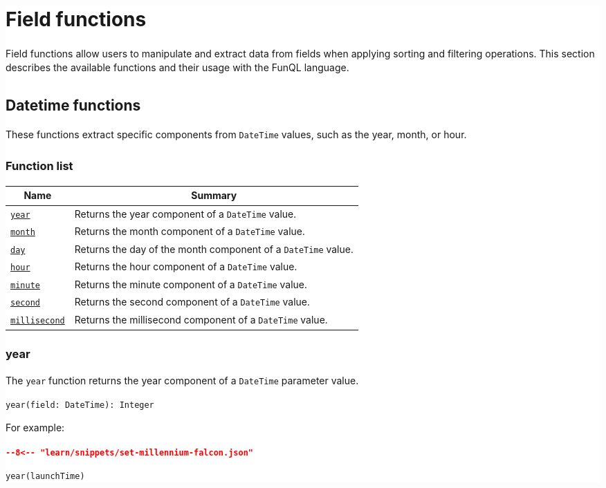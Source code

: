 ﻿---
description: |
  Explore FunQL field functions for sorting and filtering. Learn DateTime, Math, and String functions to extract dates,
  round numbers, and modify text case.
---

# Field functions

Field functions allow users to manipulate and extract data from fields when applying sorting and filtering operations.
This section describes the available functions and their usage with the FunQL language.

## Datetime functions

These functions extract specific components from `DateTime` values, such as the year, month, or hour.

### Function list

| Name                          | Summary                                                       |
|-------------------------------|---------------------------------------------------------------|
| [`year`](#year)               | Returns the year component of a `DateTime` value.             |
| [`month`](#month)             | Returns the month component of a `DateTime` value.            |
| [`day`](#day)                 | Returns the day of the month component of a `DateTime` value. |
| [`hour`](#hour)               | Returns the hour component of a `DateTime` value.             |
| [`minute`](#minute)           | Returns the minute component of a `DateTime` value.           |
| [`second`](#second)           | Returns the second component of a `DateTime` value.           |
| [`millisecond`](#millisecond) | Returns the millisecond component of a `DateTime` value.      |

### year

The `year` function returns the year component of a `DateTime` parameter value.

```funql
year(field: DateTime): Integer
```

For example:

```json title="set.json" hl_lines="5"
--8<-- "learn/snippets/set-millennium-falcon.json"
```

<div class="result" markdown>

```funql
year(launchTime)
```
